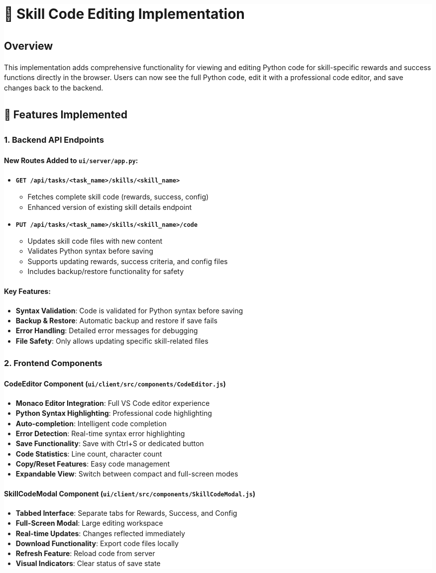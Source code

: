 # 🔧 Skill Code Editing Implementation

## Overview

This implementation adds comprehensive functionality for viewing and editing Python code for skill-specific rewards and success functions directly in the browser. Users can now see the full Python code, edit it with a professional code editor, and save changes back to the backend.

## 🎯 Features Implemented

### 1. **Backend API Endpoints**

#### **New Routes Added to `ui/server/app.py`:**

- **`GET /api/tasks/<task_name>/skills/<skill_name>`** 
  - Fetches complete skill code (rewards, success, config)
  - Enhanced version of existing skill details endpoint

- **`PUT /api/tasks/<task_name>/skills/<skill_name>/code`**
  - Updates skill code files with new content
  - Validates Python syntax before saving
  - Supports updating rewards, success criteria, and config files
  - Includes backup/restore functionality for safety

#### **Key Features:**
- **Syntax Validation**: Code is validated for Python syntax before saving
- **Backup & Restore**: Automatic backup and restore if save fails
- **Error Handling**: Detailed error messages for debugging
- **File Safety**: Only allows updating specific skill-related files

### 2. **Frontend Components**

#### **CodeEditor Component (`ui/client/src/components/CodeEditor.js`)**
- **Monaco Editor Integration**: Full VS Code editor experience
- **Python Syntax Highlighting**: Professional code highlighting
- **Auto-completion**: Intelligent code completion
- **Error Detection**: Real-time syntax error highlighting
- **Save Functionality**: Save with Ctrl+S or dedicated button
- **Code Statistics**: Line count, character count
- **Copy/Reset Features**: Easy code management
- **Expandable View**: Switch between compact and full-screen modes

#### **SkillCodeModal Component (`ui/client/src/components/SkillCodeModal.js`)**
- **Tabbed Interface**: Separate tabs for Rewards, Success, and Config
- **Full-Screen Modal**: Large editing workspace
- **Real-time Updates**: Changes reflected immediately
- **Download Functionality**: Export code files locally
- **Refresh Feature**: Reload code from server
- **Visual Indicators**: Clear status of save state
